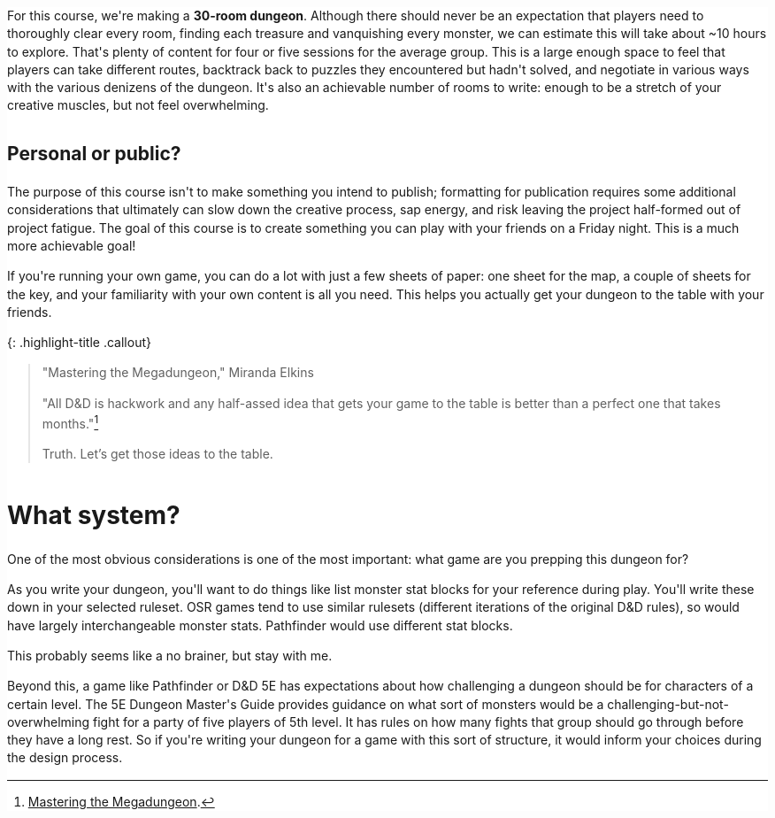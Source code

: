 [^2]:
    [So You Want to Build a Dungeon](https://alldeadgenerations.blogspot.com/2021/03/so-you-want-to-build-dungeon.html).

For this course, we're making a **30-room dungeon**. Although there should never be an expectation that players need to thoroughly clear every room, finding each treasure and vanquishing every monster, we can estimate this will take about ~10 hours to explore. That's plenty of content for four or five sessions for the average group. This is a large enough space to feel that players can take different routes, backtrack back to puzzles they encountered but hadn't solved, and negotiate in various ways with the various denizens of the dungeon. It's also an achievable number of rooms to write: enough to be a stretch of your creative muscles, but not feel overwhelming.

## Personal or public?

The purpose of this course isn't to make something you intend to publish; formatting for publication requires some additional considerations that ultimately can slow down the creative process, sap energy, and risk leaving the project half-formed out of project fatigue. The goal of this course is to create something you can play with your friends on a Friday night. This is a much more achievable goal! 

If you're running your own game, you can do a lot with just a few sheets of paper: one sheet for the map, a couple of sheets for the key, and your familiarity with your own content is all you need. This helps you actually get your dungeon to the table with your friends. 

{: .highlight-title .callout}
> "Mastering the Megadungeon," Miranda Elkins
>  
> "All D&D is hackwork and any half-assed idea that gets your game to the table is better than a perfect one that takes months."[^3]
>
> Truth. Let’s get those ideas to the table.

[^3]:
    [Mastering the Megadungeon](https://inplacesdeep.blogspot.com/2017/06/mastering-megadungeon.html).

# What system?

One of the most obvious considerations is one of the most important: what game are you prepping this dungeon for?

As you write your dungeon, you'll want to do things like list monster stat blocks for your reference during play. You'll write these down in your selected ruleset. OSR games tend to use similar rulesets (different iterations of the original D&D rules), so would have largely interchangeable monster stats. Pathfinder would use different stat blocks. 

This probably seems like a no brainer, but stay with me. 

Beyond this, a game like Pathfinder or D&D 5E has expectations about how challenging a dungeon should be for characters of a certain level. The 5E Dungeon Master's Guide provides guidance on what sort of monsters would be a challenging-but-not-overwhelming fight for a party of five players of 5th level. It has rules on how many fights that group should go through before they have a long rest. So if you're writing your dungeon for a game with this sort of structure, it would inform your choices during the design process.
